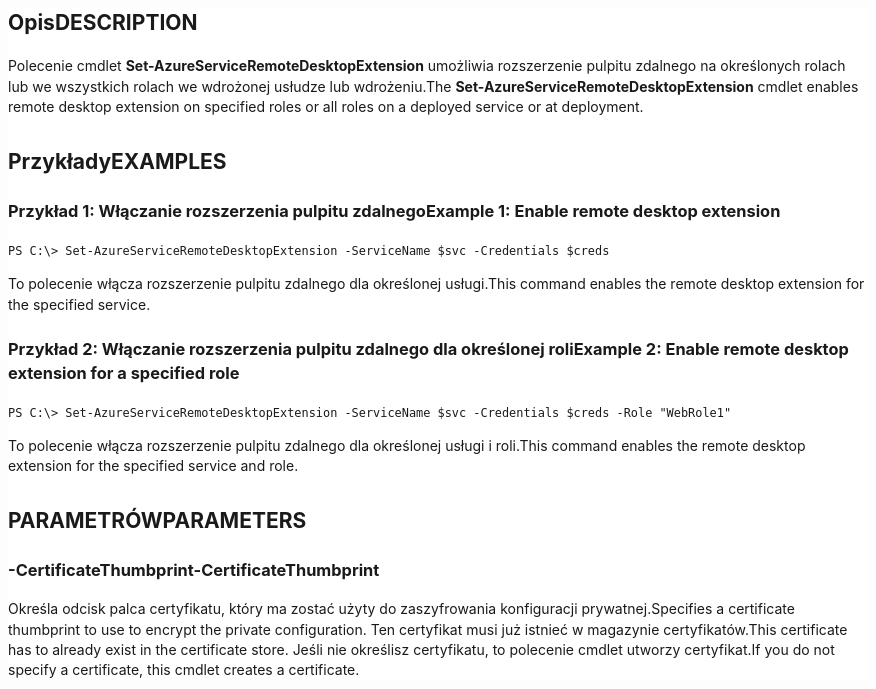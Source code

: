 ## <span data-ttu-id="b4d4a-107">Opis</span><span class="sxs-lookup"><span data-stu-id="b4d4a-107">DESCRIPTION</span></span>
<span data-ttu-id="b4d4a-108">Polecenie cmdlet **Set-AzureServiceRemoteDesktopExtension** umożliwia rozszerzenie pulpitu zdalnego na określonych rolach lub we wszystkich rolach we wdrożonej usłudze lub wdrożeniu.</span><span class="sxs-lookup"><span data-stu-id="b4d4a-108">The **Set-AzureServiceRemoteDesktopExtension** cmdlet enables remote desktop extension on specified roles or all roles on a deployed service or at deployment.</span></span>

## <span data-ttu-id="b4d4a-109">Przykłady</span><span class="sxs-lookup"><span data-stu-id="b4d4a-109">EXAMPLES</span></span>

### <span data-ttu-id="b4d4a-110">Przykład 1: Włączanie rozszerzenia pulpitu zdalnego</span><span class="sxs-lookup"><span data-stu-id="b4d4a-110">Example 1: Enable remote desktop extension</span></span>
```
PS C:\> Set-AzureServiceRemoteDesktopExtension -ServiceName $svc -Credentials $creds
```

<span data-ttu-id="b4d4a-111">To polecenie włącza rozszerzenie pulpitu zdalnego dla określonej usługi.</span><span class="sxs-lookup"><span data-stu-id="b4d4a-111">This command enables the remote desktop extension for the specified service.</span></span>

### <span data-ttu-id="b4d4a-112">Przykład 2: Włączanie rozszerzenia pulpitu zdalnego dla określonej roli</span><span class="sxs-lookup"><span data-stu-id="b4d4a-112">Example 2: Enable remote desktop extension for a specified role</span></span>
```
PS C:\> Set-AzureServiceRemoteDesktopExtension -ServiceName $svc -Credentials $creds -Role "WebRole1"
```

<span data-ttu-id="b4d4a-113">To polecenie włącza rozszerzenie pulpitu zdalnego dla określonej usługi i roli.</span><span class="sxs-lookup"><span data-stu-id="b4d4a-113">This command enables the remote desktop extension for the specified service and role.</span></span>

## <span data-ttu-id="b4d4a-114">PARAMETRÓW</span><span class="sxs-lookup"><span data-stu-id="b4d4a-114">PARAMETERS</span></span>

### <span data-ttu-id="b4d4a-115">-CertificateThumbprint</span><span class="sxs-lookup"><span data-stu-id="b4d4a-115">-CertificateThumbprint</span></span>
<span data-ttu-id="b4d4a-116">Określa odcisk palca certyfikatu, który ma zostać użyty do zaszyfrowania konfiguracji prywatnej.</span><span class="sxs-lookup"><span data-stu-id="b4d4a-116">Specifies a certificate thumbprint to use to encrypt the private configuration.</span></span>
<span data-ttu-id="b4d4a-117">Ten certyfikat musi już istnieć w magazynie certyfikatów.</span><span class="sxs-lookup"><span data-stu-id="b4d4a-117">This certificate has to already exist in the certificate store.</span></span>
<span data-ttu-id="b4d4a-118">Jeśli nie określisz certyfikatu, to polecenie cmdlet utworzy certyfikat.</span><span class="sxs-lookup"><span data-stu-id="b4d4a-118">If you do not specify a certificate, this cmdlet creates a certificate.</span></span>

